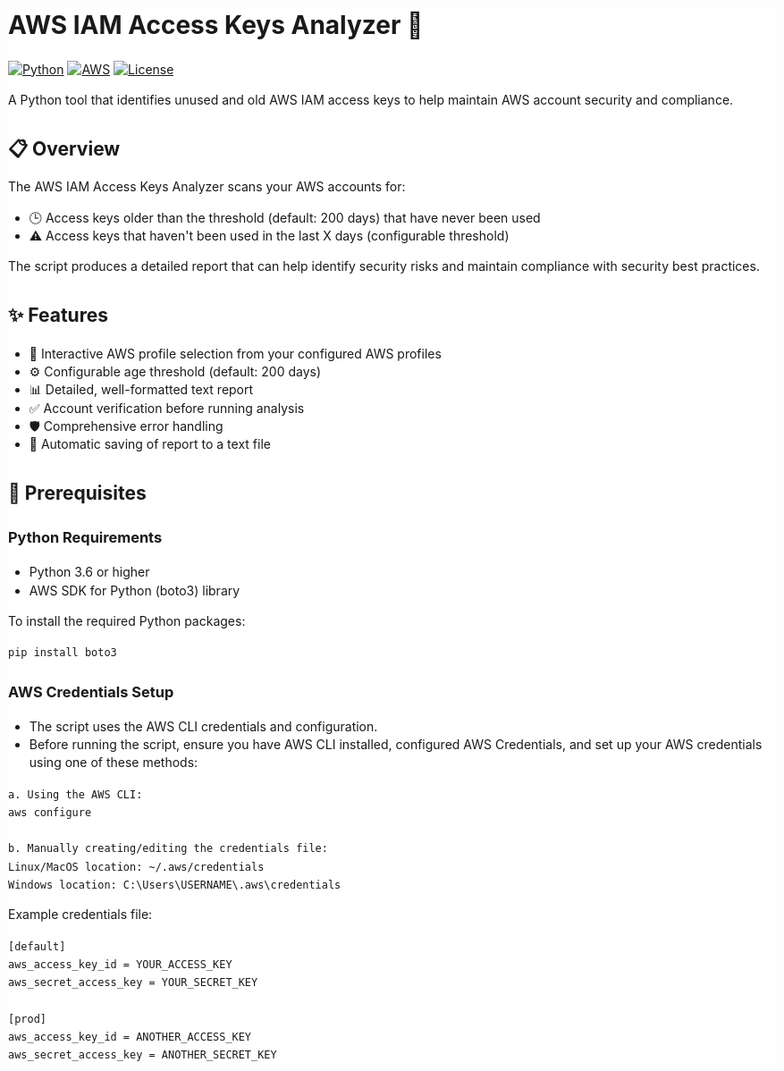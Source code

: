 # AWS IAM Access Keys Analyzer 🔑

[![Python](https://img.shields.io/badge/Python-3.6%2B-blue)](https://www.python.org/)
[![AWS](https://img.shields.io/badge/AWS-boto3-orange)](https://boto3.amazonaws.com/v1/documentation/api/latest/index.html)
[![License](https://img.shields.io/badge/License-MIT-green)](https://opensource.org/license/mit)

A Python tool that identifies unused and old AWS IAM access keys to help maintain AWS account security and compliance.

## 📋 Overview

The AWS IAM Access Keys Analyzer scans your AWS accounts for:
- 🕒 Access keys older than the threshold (default: 200 days) that have never been used
- ⚠️ Access keys that haven't been used in the last X days (configurable threshold)

The script produces a detailed report that can help identify security risks and maintain compliance with security best practices.

## ✨ Features

- 🔄 Interactive AWS profile selection from your configured AWS profiles
- ⚙️ Configurable age threshold (default: 200 days)
- 📊 Detailed, well-formatted text report
- ✅ Account verification before running analysis
- 🛡️ Comprehensive error handling
- 💾 Automatic saving of report to a text file

## 🚀 Prerequisites

### Python Requirements
- Python 3.6 or higher
- AWS SDK for Python (boto3) library

To install the required Python packages:
```bash
pip install boto3
```

### AWS Credentials Setup
- The script uses the AWS CLI credentials and configuration.
- Before running the script, ensure you have AWS CLI installed, configured AWS Credentials, and set up your AWS credentials using one of these methods:
```
a. Using the AWS CLI:
aws configure

b. Manually creating/editing the credentials file:
Linux/MacOS location: ~/.aws/credentials
Windows location: C:\Users\USERNAME\.aws\credentials
```
Example credentials file:
```
[default]
aws_access_key_id = YOUR_ACCESS_KEY
aws_secret_access_key = YOUR_SECRET_KEY

[prod]
aws_access_key_id = ANOTHER_ACCESS_KEY
aws_secret_access_key = ANOTHER_SECRET_KEY
```
